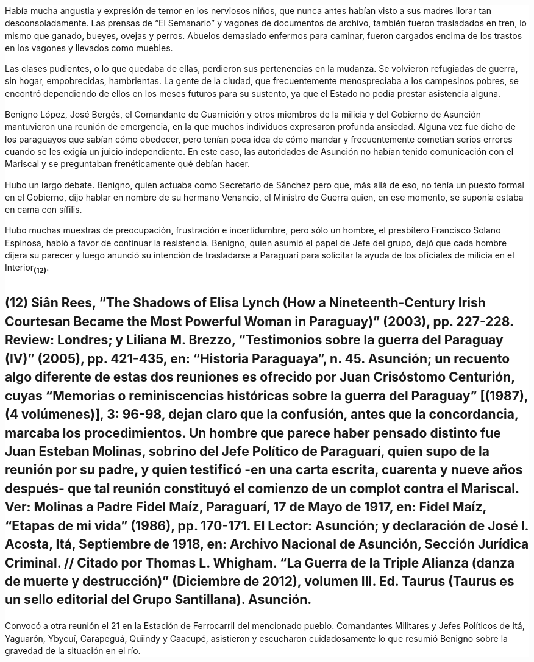 Había mucha angustia y expresión de temor en los nerviosos niños, que nunca antes habían visto a sus madres llorar tan desconsoladamente. Las prensas de “El Semanario” y vagones de documentos de archivo, también fueron trasladados en tren, lo mismo que ganado, bueyes, ovejas y perros. Abuelos demasiado enfermos para caminar, fueron cargados encima de los trastos en los vagones y llevados como muebles.

Las clases pudientes, o lo que quedaba de ellas, perdieron sus pertenencias en la mudanza. Se volvieron refugiadas de guerra, sin hogar, empobrecidas, hambrientas. La gente de la ciudad, que frecuentemente menospreciaba a los campesinos pobres, se encontró dependiendo de ellos en los meses futuros para su sustento, ya que el Estado no podía prestar asistencia alguna.

Benigno López, José Bergés, el Comandante de Guarnición y otros miembros de la milicia y del Gobierno de Asunción mantuvieron una reunión de emergencia, en la que muchos individuos expresaron profunda ansiedad. Alguna vez fue dicho de los paraguayos que sabían cómo obedecer, pero tenían poca idea de cómo mandar y frecuentemente cometían serios errores cuando se les exigía un juicio independiente. En este caso, las autoridades de Asunción no habían tenido comunicación con el Mariscal y se preguntaban frenéticamente qué debían hacer.

Hubo un largo debate. Benigno, quien actuaba como Secretario de Sánchez pero que, más allá de eso, no tenía un puesto formal en el Gobierno, dijo hablar en nombre de su hermano Venancio, el Ministro de Guerra quien, en ese momento, se suponía estaba en cama con sífilis.

Hubo muchas muestras de preocupación, frustración e incertidumbre, pero sólo un hombre, el presbítero Francisco Solano Espinosa, habló a favor de continuar la resistencia. Benigno, quien asumió el papel de Jefe del grupo, dejó que cada hombre dijera su parecer y luego anunció su intención de trasladarse a Paraguarí para solicitar la ayuda de los oficiales de milicia en el Interior<sub><strong>(12)</strong></sub>.

## **(12) Siân Rees, “The Shadows of Elisa Lynch (How a Nineteenth-Century Irish Courtesan Became the Most Powerful Woman in Paraguay)” (2003), pp. 227-228. Review: Londres; y Liliana M. Brezzo, “Testimonios sobre la guerra del Paraguay (IV)” (2005), pp. 421-435, en: “Historia Paraguaya”, n. 45. Asunción; un recuento algo diferente de estas dos reuniones es ofrecido por Juan Crisóstomo Centurión, cuyas “Memorias o reminiscencias históricas sobre la guerra del Paraguay” \[(1987), (4 volúmenes)\], 3: 96-98, dejan claro que la confusión, antes que la concordancia, marcaba los procedimientos. Un hombre que parece haber pensado distinto fue Juan Esteban Molinas, sobrino del Jefe Político de Paraguarí, quien supo de la reunión por su padre, y quien testificó -en una carta escrita, cuarenta y nueve años después- que tal reunión constituyó el comienzo de un complot contra el Mariscal. Ver: Molinas a Padre Fidel Maíz, Paraguarí, 17 de Mayo de 1917, en: Fidel Maíz, “Etapas de mi vida” (1986), pp. 170-171. El Lector: Asunción; y declaración de José I. Acosta, Itá, Septiembre de 1918, en: Archivo Nacional de Asunción, Sección Jurídica Criminal. // Citado por Thomas L. Whigham. “La Guerra de la Triple Alianza (danza de muerte y destrucción)” (Diciembre de 2012), volumen III. Ed. Taurus (Taurus es un sello editorial del Grupo Santillana). Asunción.**

Convocó a otra reunión el 21 en la Estación de Ferrocarril del mencionado pueblo. Comandantes Militares y Jefes Políticos de Itá, Yaguarón, Ybycuí, Carapeguá, Quiindy y Caacupé, asistieron y escucharon cuidadosamente lo que resumió Benigno sobre la gravedad de la situación en el río.

